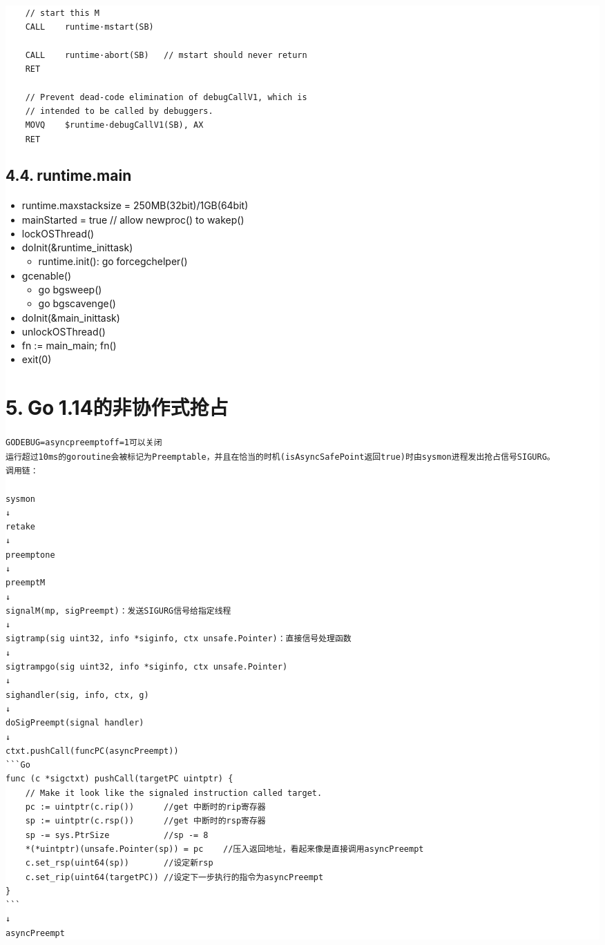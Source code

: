 		// start this M
		CALL	runtime·mstart(SB)

		CALL	runtime·abort(SB)	// mstart should never return
		RET

		// Prevent dead-code elimination of debugCallV1, which is
		// intended to be called by debuggers.
		MOVQ	$runtime·debugCallV1(SB), AX
		RET

## 4.4. runtime.main

- runtime.maxstacksize = 250MB(32bit)/1GB(64bit)
- mainStarted = true	// allow newproc() to wakep()
- lockOSThread()
- doInit(&runtime_inittask)
	+ runtime.init(): go forcegchelper()
- gcenable()
	+ go bgsweep()
	+ go bgscavenge()
- doInit(&main_inittask)
- unlockOSThread()
- fn := main_main; fn()
- exit(0)


# 5. Go 1.14的非协作式抢占
	GODEBUG=asyncpreemptoff=1可以关闭
	运行超过10ms的goroutine会被标记为Preemptable，并且在恰当的时机(isAsyncSafePoint返回true)时由sysmon进程发出抢占信号SIGURG。
	调用链：

	sysmon
	↓
	retake
	↓
	preemptone
	↓
	preemptM
	↓
	signalM(mp, sigPreempt)：发送SIGURG信号给指定线程
	↓
	sigtramp(sig uint32, info *siginfo, ctx unsafe.Pointer)：直接信号处理函数
	↓
	sigtrampgo(sig uint32, info *siginfo, ctx unsafe.Pointer)
	↓
	sighandler(sig, info, ctx, g)
	↓
	doSigPreempt(signal handler)
	↓
	ctxt.pushCall(funcPC(asyncPreempt))
	```Go
	func (c *sigctxt) pushCall(targetPC uintptr) {
		// Make it look like the signaled instruction called target.
		pc := uintptr(c.rip())		//get 中断时的rip寄存器
		sp := uintptr(c.rsp())		//get 中断时的rsp寄存器
		sp -= sys.PtrSize			//sp -= 8
		*(*uintptr)(unsafe.Pointer(sp)) = pc	//压入返回地址，看起来像是直接调用asyncPreempt
		c.set_rsp(uint64(sp))		//设定新rsp
		c.set_rip(uint64(targetPC))	//设定下一步执行的指令为asyncPreempt
	}
	```
	↓
	asyncPreempt